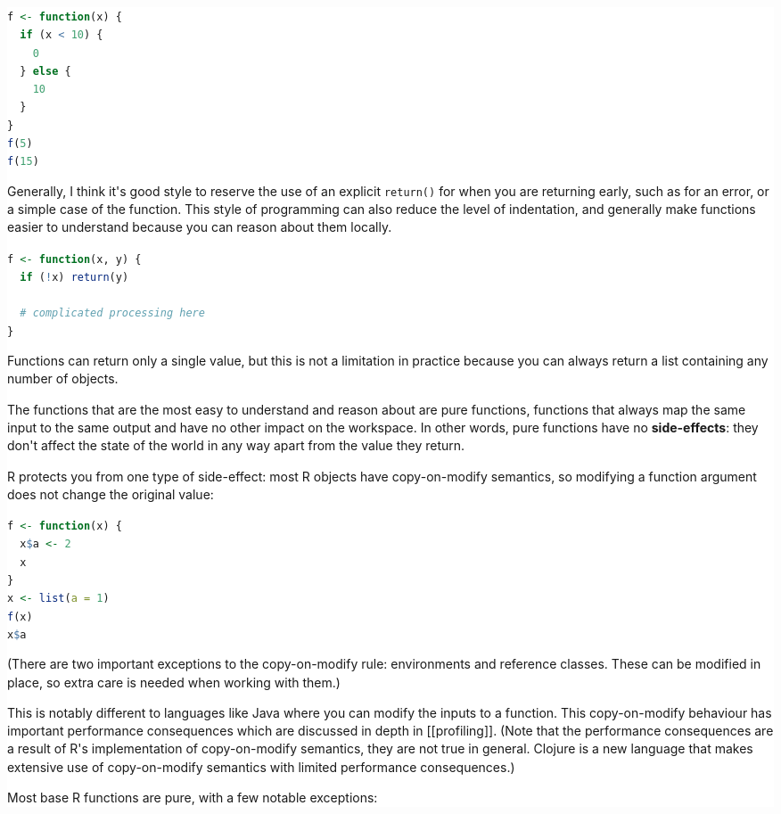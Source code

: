```R
f <- function(x) {
  if (x < 10) {
    0
  } else {
    10
  }
}
f(5)
f(15)
```

Generally, I think it's good style to reserve the use of an explicit `return()` for when you are returning early, such as for an error, or a simple case of the function. This style of programming can also reduce the level of indentation, and generally make functions easier to understand because you can reason about them locally.

```R
f <- function(x, y) {
  if (!x) return(y)

  # complicated processing here
}
```

Functions can return only a single value, but this is not a limitation in practice because you can always return a list containing any number of objects.

The functions that are the most easy to understand and reason about are pure functions, functions that always map the same input to the same output and have no other impact on the workspace. In other words, pure functions have no __side-effects__: they don't affect the state of the world in any way apart from the value they return. 

R protects you from one type of side-effect: most R objects have copy-on-modify semantics, so modifying a function argument does not change the original value:

```R
f <- function(x) {
  x$a <- 2
  x
}
x <- list(a = 1)
f(x)
x$a
```

(There are two important exceptions to the copy-on-modify rule: environments and reference classes. These can be modified in place, so extra care is needed when working with them.)

This is notably different to languages like Java where you can modify the inputs to a function. This copy-on-modify behaviour has important performance consequences which are discussed in depth in [[profiling]]. (Note that the performance consequences are a result of R's implementation of copy-on-modify semantics, they are not true in general. Clojure is a new language that makes extensive use of copy-on-modify semantics with limited performance consequences.)

Most base R functions are pure, with a few notable exceptions:
